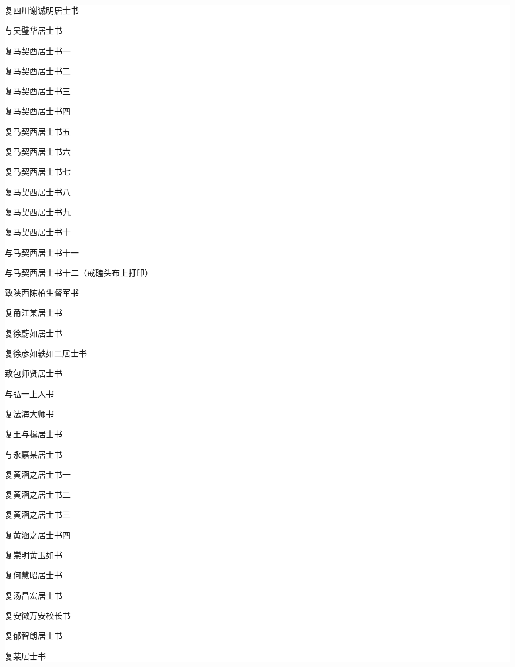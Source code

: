 复四川谢诚明居士书  

与吴璧华居士书  

复马契西居士书一  

复马契西居士书二  

复马契西居士书三  

复马契西居士书四  

复马契西居士书五  

复马契西居士书六  

复马契西居士书七  

复马契西居士书八  

复马契西居士书九  

复马契西居士书十  

与马契西居士书十一  

与马契西居士书十二（戒磕头布上打印）  

致陕西陈柏生督军书  

复甬江某居士书  

复徐蔚如居士书  

复徐彦如轶如二居士书  

致包师贤居士书  

与弘一上人书  

复法海大师书  

复王与楫居士书  

与永嘉某居士书  

复黄涵之居士书一  

复黄涵之居士书二  

复黄涵之居士书三  

复黄涵之居士书四  

复崇明黄玉如书  

复何慧昭居士书  

复汤昌宏居士书  

复安徽万安校长书  

复郁智朗居士书  

复某居士书  

